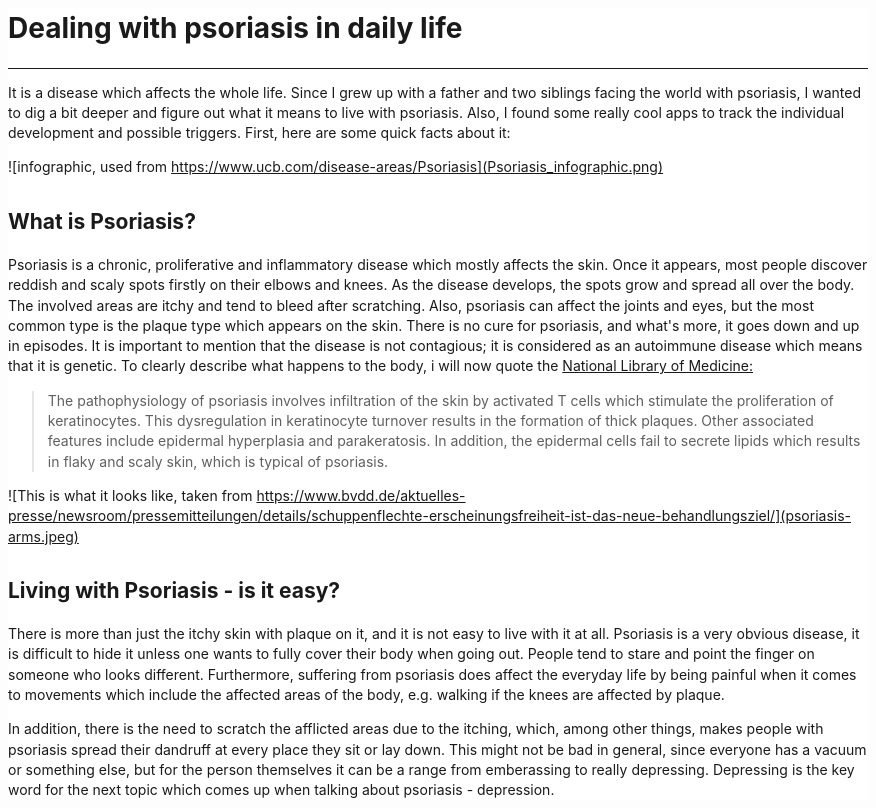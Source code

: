 
# Dealing with psoriasis in daily life 
---

It is a disease which affects the whole life. Since I grew up with a father and two siblings facing the world with psoriasis, I wanted to dig a bit deeper and figure out what it means to live with psoriasis. Also, I found some really cool apps to track the individual development and possible triggers. First, here are some quick facts about it:

![infographic, used from https://www.ucb.com/disease-areas/Psoriasis](Psoriasis_infographic.png)

## What is Psoriasis?

Psoriasis is a chronic, proliferative and inflammatory disease which mostly affects the skin. Once it appears, most people 
discover reddish and scaly spots firstly on their elbows and knees. As the disease develops, the spots grow and spread all over the body. 
The involved areas are itchy and tend to bleed after scratching. Also, psoriasis can affect the joints and eyes, but the most
common type is the plaque type which appears on the skin. There is no cure for psoriasis, and what's more, it goes down and up in episodes.
It is important to mention that the disease is not contagious; it is considered as an autoimmune disease which means that it is genetic. To clearly describe what happens to the body, i will now quote the [National Library of Medicine:](https://www.ncbi.nlm.nih.gov/books/NBK448194/#article-27961.s2)

>The pathophysiology of psoriasis involves infiltration of the skin by activated T cells which stimulate the proliferation of keratinocytes. This dysregulation in keratinocyte turnover results in the formation of thick plaques. Other associated features include epidermal hyperplasia and parakeratosis. In addition, the epidermal cells fail to secrete lipids which results in flaky and scaly skin, which is typical of psoriasis.


![This is what it looks like, taken from https://www.bvdd.de/aktuelles-presse/newsroom/pressemitteilungen/details/schuppenflechte-erscheinungsfreiheit-ist-das-neue-behandlungsziel/](psoriasis-arms.jpeg)


## Living with Psoriasis - is it easy?

There is more than just the itchy skin with plaque on it, and it is not easy to live with it at all.
Psoriasis is a very obvious disease, it is difficult to hide it unless one wants to fully cover their body when going out.
People tend to stare and point the finger on someone who looks different. Furthermore, suffering from psoriasis does affect the
everyday life by being painful when it comes to movements which include the affected areas of the body, e.g. walking if the knees are
affected by plaque. 

In addition, there is the need to scratch the afflicted areas due to the itching, which, among other things, 
makes people with psoriasis spread their dandruff at every place they sit or lay down. This might not be bad in general, since everyone has 
a vacuum or something else, but for the person themselves it can be a range from emberassing to really depressing.
Depressing is the key word for the next topic which comes up when talking about psoriasis - depression.
